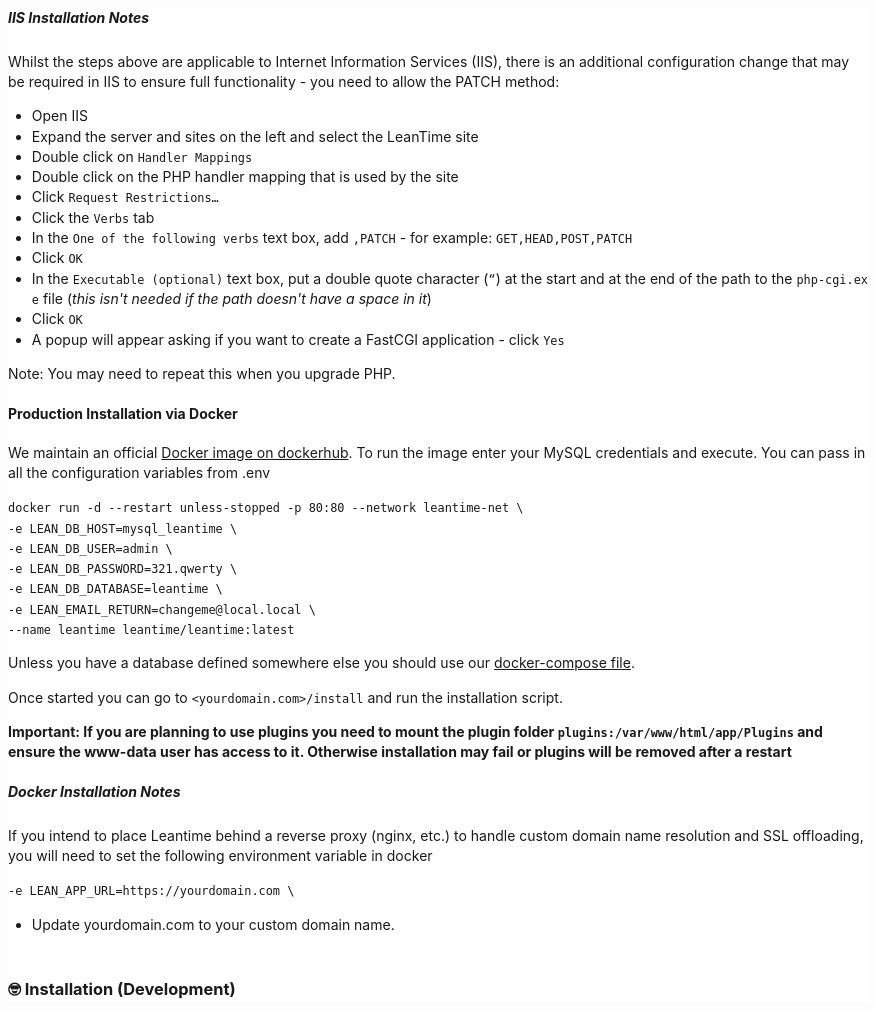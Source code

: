 ##### IIS Installation Notes #####

Whilst the steps above are applicable to Internet Information Services (IIS), there is an additional configuration change that may be required in IIS to ensure full functionality - you need to allow the PATCH method:

* Open IIS
* Expand the server and sites on the left and select the LeanTime site
* Double click on `Handler Mappings`
* Double click on the PHP handler mapping that is used by the site
* Click `Request Restrictions…`
* Click the `Verbs` tab
* In the `One of the following verbs` text box, add `,PATCH` - for example: `GET,HEAD,POST,PATCH`
* Click `OK`
* In the `Executable (optional)` text box, put a double quote character (`“`) at the start and at the end of the path to the `php-cgi.exe` file (_this isn't needed if the path doesn't have a space in it_)
* Click `OK`
* A popup will appear asking if you want to create a FastCGI application - click `Yes`

Note: You may need to repeat this when you upgrade PHP.

#### Production Installation via Docker ####

We maintain an official <a href="https://hub.docker.com/r/leantime/leantime">Docker image on dockerhub</a>. 
To run the image enter your MySQL credentials and execute. You can pass in all the configuration variables from .env

```
docker run -d --restart unless-stopped -p 80:80 --network leantime-net \
-e LEAN_DB_HOST=mysql_leantime \
-e LEAN_DB_USER=admin \
-e LEAN_DB_PASSWORD=321.qwerty \
-e LEAN_DB_DATABASE=leantime \
-e LEAN_EMAIL_RETURN=changeme@local.local \
--name leantime leantime/leantime:latest
```

Unless you have a database defined somewhere else you should use our [docker-compose file](https://github.com/Leantime/docker-leantime/blob/master/docker-compose.yml). 

Once started you can go to `<yourdomain.com>/install` and run the installation script.

**Important: If you are planning to use plugins you need to mount the plugin folder `plugins:/var/www/html/app/Plugins` and ensure the www-data user has access to it. Otherwise installation may fail or plugins will be removed after a restart**

##### Docker Installation Notes #####

If you intend to place Leantime behind a reverse proxy (nginx, etc.) to handle custom domain name resolution and SSL offloading, you will need to set the following environment variable in docker
```
-e LEAN_APP_URL=https://yourdomain.com \
```
* Update yourdomain.com to your custom domain name.
<br /><br />
### 🤓 Installation (Development) ###
